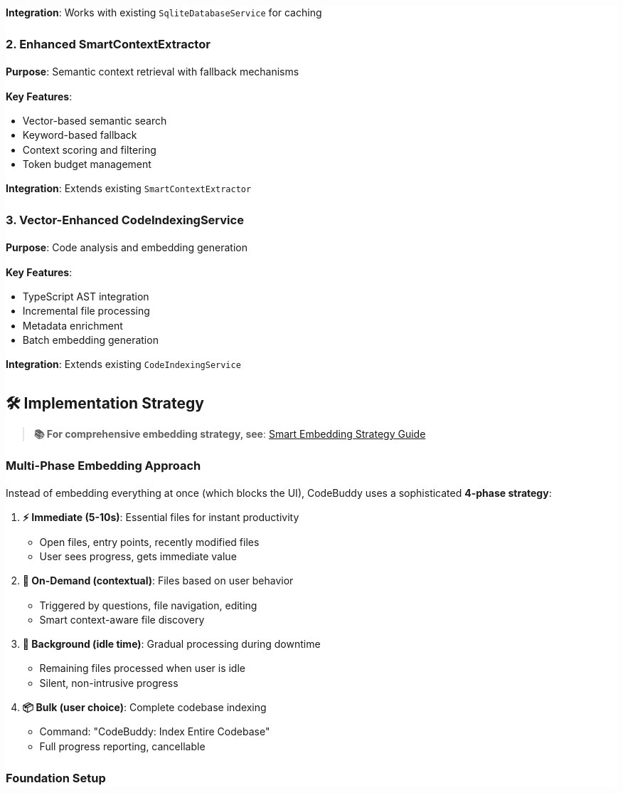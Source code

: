 **Integration**: Works with existing `SqliteDatabaseService` for caching

### 2. Enhanced SmartContextExtractor

**Purpose**: Semantic context retrieval with fallback mechanisms

**Key Features**:

- Vector-based semantic search
- Keyword-based fallback
- Context scoring and filtering
- Token budget management

**Integration**: Extends existing `SmartContextExtractor`

### 3. Vector-Enhanced CodeIndexingService

**Purpose**: Code analysis and embedding generation

**Key Features**:

- TypeScript AST integration
- Incremental file processing
- Metadata enrichment
- Batch embedding generation

**Integration**: Extends existing `CodeIndexingService`

## 🛠️ Implementation Strategy

> **📚 For comprehensive embedding strategy, see**: [Smart Embedding Strategy Guide](SMART_EMBEDDING_STRATEGY.md)

### Multi-Phase Embedding Approach

Instead of embedding everything at once (which blocks the UI), CodeBuddy uses a sophisticated **4-phase strategy**:

1. **⚡ Immediate (5-10s)**: Essential files for instant productivity

   - Open files, entry points, recently modified files
   - User sees progress, gets immediate value

2. **🎯 On-Demand (contextual)**: Files based on user behavior

   - Triggered by questions, file navigation, editing
   - Smart context-aware file discovery

3. **🔄 Background (idle time)**: Gradual processing during downtime

   - Remaining files processed when user is idle
   - Silent, non-intrusive progress

4. **📦 Bulk (user choice)**: Complete codebase indexing
   - Command: "CodeBuddy: Index Entire Codebase"
   - Full progress reporting, cancellable

### Foundation Setup
